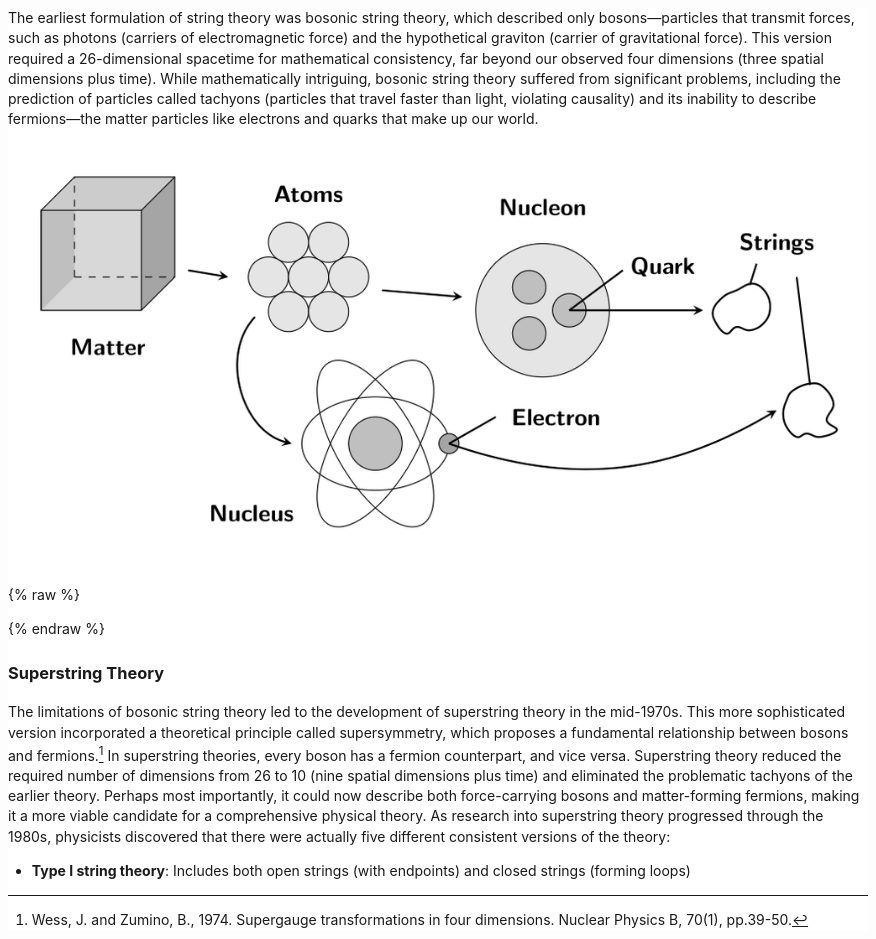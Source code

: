 The earliest formulation of string theory was bosonic string theory, which described only bosons—particles that transmit forces, such as photons (carriers of electromagnetic force) and the hypothetical graviton (carrier of gravitational force). This version required a 26-dimensional spacetime for mathematical consistency, far beyond our observed four dimensions (three spatial dimensions plus time). While mathematically intriguing, bosonic string theory suffered from significant problems, including the prediction of particles called tachyons (particles that travel faster than light, violating causality) and its inability to describe fermions—the matter particles like electrons and quarks that make up our world.


![](/images/strings.png)

{% raw %}


{% endraw %}


### Superstring Theory

The limitations of bosonic string theory led to the development of superstring theory in the mid-1970s. This more sophisticated version incorporated a theoretical principle called supersymmetry, which proposes a fundamental relationship between bosons and fermions.[^3] In superstring theories, every boson has a fermion counterpart, and vice versa. Superstring theory reduced the required number of dimensions from 26 to 10 (nine spatial dimensions plus time) and eliminated the problematic tachyons of the earlier theory. Perhaps most importantly, it could now describe both force-carrying bosons and matter-forming fermions, making it a more viable candidate for a comprehensive physical theory. As research into superstring theory progressed through the 1980s, physicists discovered that there were actually five different consistent versions of the theory:

* **Type I string theory**: Includes both open strings (with endpoints) and closed strings (forming loops)


[^1]: Veneziano, G., 1968. Construction of a crossing-symmetric, Regge-behaved amplitude for linearly rising trajectories. Il Nuovo Cimento A, 57(1), pp.190-197.
[^2]: Scherk, J. and Schwarz, J.H., 1974. Dual models for non-hadrons. Nuclear Physics B, 81(1), pp.118-144.
[^3]: Wess, J. and Zumino, B., 1974. Supergauge transformations in four dimensions. Nuclear Physics B, 70(1), pp.39-50.
[^4]: Green, M.B., Schwarz, J.H. and Witten, E., 1988. Superstring theory: volume 2, Loop amplitudes, anomalies and phenomenology. Cambridge university press.
[^5]: Candelas, P., Horowitz, G.T., Strominger, A. and Witten, E., 1985. Vacuum configurations for superstrings. Nuclear Physics B, 258, pp.46-74.
[^6]: Green, M.B., Schwarz, J.H. and Witten, E., 1987. Superstring theory: volume 1, Introduction. Cambridge university press.
[^7]: Witten, E., 1995. String theory dynamics in various dimensions. Nuclear Physics B, 443(1-2), pp.85-126.
[^8]: Polchinski, J., 1998. String theory: Volume 2, superstring theory and beyond. Cambridge university press.
[^9]: Susskind, L., 2003. The anthropic landscape of string theory. arXiv preprint hep-th/0302219.
[^10]: Maldacena, J., 1999. The large-N limit of superconformal field theories and supergravity. International journal of theoretical physics, 38(4), pp.1113-1133.